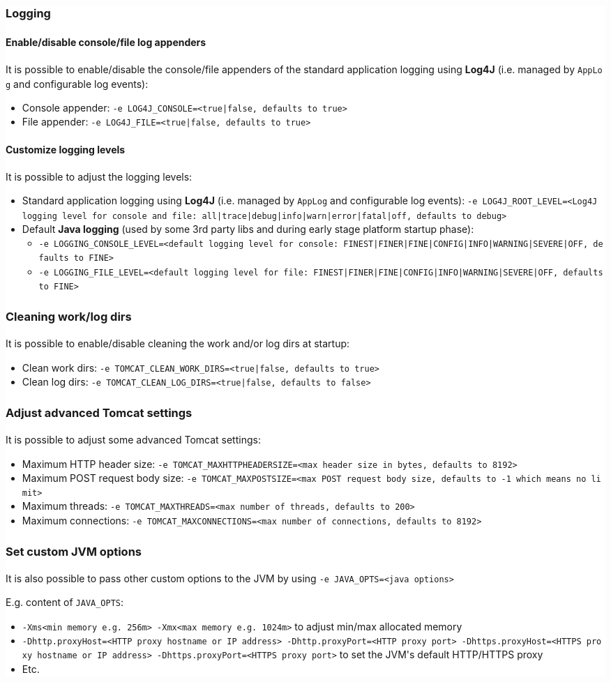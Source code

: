 ### Logging <span id="logging"></span>

#### Enable/disable console/file log appenders <span id="logappenders"></span>

It is possible to enable/disable the console/file appenders of the standard
application logging using **Log4J** (i.e. managed by `AppLog` and configurable log events):

- Console appender: `-e LOG4J_CONSOLE=<true|false, defaults to true>`
- File appender: `-e LOG4J_FILE=<true|false, defaults to true>`

#### Customize logging levels <span id="logginglevels"></span>

It is possible to adjust the logging levels:

- Standard application logging using **Log4J** (i.e. managed by `AppLog` and configurable log events): `-e LOG4J_ROOT_LEVEL=<Log4J logging level for console and file: all|trace|debug|info|warn|error|fatal|off, defaults to debug>`
- Default **Java logging** (used by some 3rd party libs and during early stage platform startup phase):
  - `-e LOGGING_CONSOLE_LEVEL=<default logging level for console: FINEST|FINER|FINE|CONFIG|INFO|WARNING|SEVERE|OFF, defaults to FINE>`
  - `-e LOGGING_FILE_LEVEL=<default logging level for file: FINEST|FINER|FINE|CONFIG|INFO|WARNING|SEVERE|OFF, defaults to FINE>`

### Cleaning work/log dirs <span id="tomcatcleaning"></span>

It is possible to enable/disable cleaning the work and/or log dirs at startup:

- Clean work dirs: `-e TOMCAT_CLEAN_WORK_DIRS=<true|false, defaults to true>`
- Clean log dirs: `-e TOMCAT_CLEAN_LOG_DIRS=<true|false, defaults to false>`

### Adjust advanced Tomcat settings <span id="tomcatadvancedsettings"></span>

It is possible to adjust some advanced Tomcat settings:

- Maximum HTTP header size: `-e TOMCAT_MAXHTTPHEADERSIZE=<max header size in bytes, defaults to 8192>`
- Maximum POST request body size: `-e TOMCAT_MAXPOSTSIZE=<max POST request body size, defaults to -1 which means no limit>`
- Maximum threads: `-e TOMCAT_MAXTHREADS=<max number of threads, defaults to 200>`
- Maximum connections: `-e TOMCAT_MAXCONNECTIONS=<max number of connections, defaults to 8192>`

### Set custom JVM options <span id="jvmoptions"></span>

It is also possible to pass other custom options to the JVM by using `-e JAVA_OPTS=<java options>`

E.g. content of `JAVA_OPTS`:

- `-Xms<min memory e.g. 256m> -Xmx<max memory e.g. 1024m>` to adjust min/max allocated memory
- `-Dhttp.proxyHost=<HTTP proxy hostname or IP address> -Dhttp.proxyPort=<HTTP proxy port> -Dhttps.proxyHost=<HTTPS proxy hostname or IP address> -Dhttps.proxyPort=<HTTPS proxy port>` to set the JVM's default HTTP/HTTPS proxy
- Etc.
